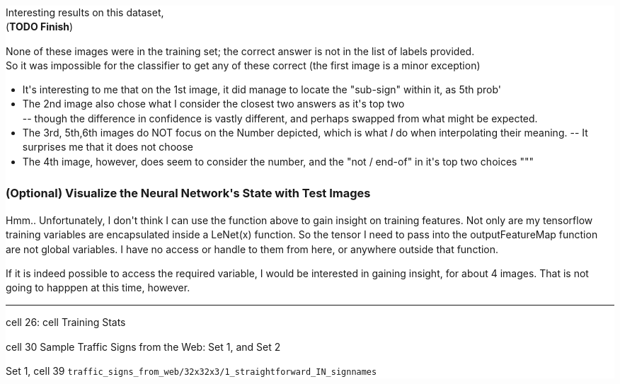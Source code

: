 Interesting results on this dataset,  
(**TODO Finish**)

None of these images were in the training set; the correct answer is not in the list of labels provided.  
So it was impossible for the classifier to get any of these correct (the first image is a minor exception)  
- It's interesting to me that on the 1st image, it did manage to locate the "sub-sign" within it, as 5th prob'  
- The 2nd image also chose what I consider the closest two answers as it's top two  
-- though the difference in confidence is vastly different, and perhaps swapped from what might be expected.  
- The 3rd, 5th,6th images do NOT focus on the Number depicted, which is what *I* do when interpolating their meaning.
--  It surprises me that it does not choose 
- The 4th image, however, does seem to consider the number, and the "not / end-of" in it's top two choices
"""  

### (Optional) Visualize the Neural Network's State with Test Images  
Hmm.. Unfortunately, I don't think I can use the function above to gain insight on training features. Not only are my tensorflow training variables are encapsulated inside a LeNet(x) function. So the tensor I need to pass into the outputFeatureMap function are not global variables. I have no access or handle to them from here, or anywhere outside that function.

If it is indeed possible to access the required variable, I would be interested in gaining insight, for about 4 images. That is not going to happpen at this time, however. 



------------------------------------------------------------------------------

[//]: # (Image References)

[image1]: ./examples/placeholder.png "Traffic Sign 4"  

[image3]: ./data_plotted_image_distribution_amongst_classes.png "Visualization_1: Distribution of Images between classes, and across Training, Validation, and Test Sets"  
[image80]: ./writeup_sample_images_cropped/sample_traffic_signs_from_training_set.png "Visualization_2: Sample Images from the Training Set"  
[image5]: ./writeup_sample_images_cropped/sample_grayscale-1channel_conversion.png "sample image converted to 1D grayscale"  
[image6]: ./writeup_sample_images_cropped/sample_grayscale_conversions_single_channel.png "sample images converted to 1D grayscale"  
[image7]: ./writeup_sample_images_cropped/sample_grayscale_1D_to_3D_conversion.png "grayscale image converted from 1D to 3D loose tonal benefits gained in the rgb to gray conversion"  
[image12]: ./writeup_sample_images_cropped/sample_traffic_signs_from_training_set.png "Visualization 2"  

cell 26: cell Training Stats

[image265]: ./training_stats/training_stats_170406_2032.png "Training Stats Model 5: with dropout"  
[image264]: ./training_stats/training_stats_170327_1518.png "Training Stats Model 4:"   
[image263]: ./training_stats/training_stats_170325.png "Training Stats Model 3:"  
[image262]: ./training_stats/training_stats_170327_0305.png "Training Stats Model 3a:"    
[image261]: ./training_stats/training_stats_170326-02_perchannel_mean.png "Training Stats Model 2:"    

cell 30 Sample Traffic Signs from the Web: Set 1, and Set 2

[image301]: ./writeup_sample_images_cropped/sample_signs_from_web_Set_1.png "Set 1: Sample Traffic Signs from the Web"
[image302]: ./writeup_sample_images_cropped/sample_signs_from_web_Set_2.png "Set 2: Sample Traffic Signs from the Web"

Set 1, cell 39 `traffic_signs_from_web/32x32x3/1_straightforward_IN_signnames`  

[image3901]: ./traffic_signs_from_web/32x32x3/1_straightforward_IN_signnames/_14-3.5-stop-1.jpg 
"14: Stop, Set1_image_1"  

[image3902]: ./traffic_signs_from_web/32x32x3/1_straightforward_IN_signnames/_14-3.5-stop-2.jpg 
"14: Stop, Set1_image_2"  

[image3903]: ./traffic_signs_from_web/32x32x3/1_straightforward_IN_signnames/_17-no-entry-1-bw.jpg 
"17: No Entry, Set1_image_3"  

[image3904]: ./traffic_signs_from_web/32x32x3/1_straightforward_IN_signnames/_18-general-caution-1.jpg 
"18: General Caution, Set1_image_4"

[image3905]: ./traffic_signs_from_web/32x32x3/1_straightforward_IN_signnames/_18-general-caution-2.jpg 
"18: General Caution, Set1_image_5"

[image3906]: ./traffic_signs_from_web/32x32x3/1_straightforward_IN_signnames/_18-general-caution-3.jpg 
"18: General Caution, Set1_image_6"  

[image3907]: ./traffic_signs_from_web/32x32x3/1_straightforward_IN_signnames/_34-left-turn-ahead-1.jpg 
"34: Left Turn Ahead, Set1_image_7"  

[image3908]: ./traffic_signs_from_web/32x32x3/1_straightforward_IN_signnames/_42_no_overtaking-by-lorries-1.jpg 
"42: No Overtaking Lorries, Set1_image_8"  

[image3909]: ./traffic_signs_from_web/32x32x3/1_straightforward_IN_signnames/_7-speed_limit_100km-1.jpg 
"7: Speed Limit 100km, Set1_image_9"  


[image3910]: ./traffic_signs_from_web/32x32x3/1_straightforward_IN_signnames/_7-speed_limit_100km-2.jpg 
[image3801]: ./traffic_signs_from_web/32x32x3/2_tricky_and_NOT_in_signnames/B_42_7-100kmspeedLimit_AND_no_overtaking-by-lorries-2.jpg
[image3802]: ./traffic_signs_from_web/32x32x3/2_tricky_and_NOT_in_signnames/N_0_2-speed_limit_25kmh-1.jpg
[image3803]: ./traffic_signs_from_web/32x32x3/2_tricky_and_NOT_in_signnames/N_1-30km_Minimum.jpg
[image3805]: ./traffic_signs_from_web/32x32x3/2_tricky_and_NOT_in_signnames/N_3_6_32-end-of-speed-limit-60km-1.jpg
[image3806]: ./traffic_signs_from_web/32x32x3/2_tricky_and_NOT_in_signnames/N_5-recommended-speed-80-obsolete-1.jpg
[image3807]: ./traffic_signs_from_web/32x32x3/2_tricky_and_NOT_in_signnames/N_6_5_32-end-of-80km-speed-obsolete-1.jpg